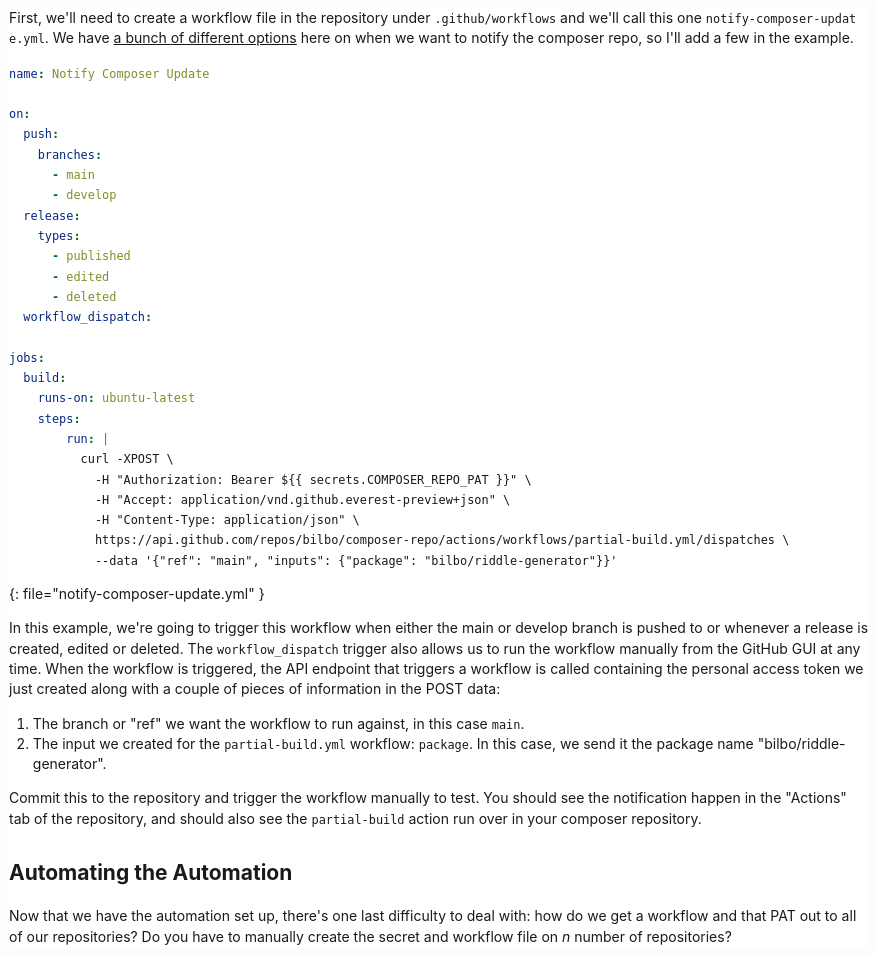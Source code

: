 First, we'll need to create a workflow file in the repository under `.github/workflows` and we'll call this one `notify-composer-update.yml`. We have [a bunch of different options](https://docs.github.com/en/actions/using-workflows/events-that-trigger-workflows) here on when we want to notify the composer repo, so I'll add a few in the example.

```yaml
name: Notify Composer Update

on:
  push:
    branches:
      - main
      - develop
  release:
    types:
      - published
      - edited
      - deleted
  workflow_dispatch:

jobs:
  build:
    runs-on: ubuntu-latest
    steps:
        run: |
          curl -XPOST \
            -H "Authorization: Bearer ${{ secrets.COMPOSER_REPO_PAT }}" \
            -H "Accept: application/vnd.github.everest-preview+json" \
            -H "Content-Type: application/json" \
            https://api.github.com/repos/bilbo/composer-repo/actions/workflows/partial-build.yml/dispatches \
            --data '{"ref": "main", "inputs": {"package": "bilbo/riddle-generator"}}'
```
{: file="notify-composer-update.yml" }

In this example, we're going to trigger this workflow when either the main or develop branch is pushed to or whenever a release is created, edited or deleted. The `workflow_dispatch` trigger also allows us to run the workflow manually from the GitHub GUI at any time. When the workflow is triggered, the API endpoint that triggers a workflow is called containing the personal access token we just created along with a couple of pieces of information in the POST data:

1. The branch or "ref" we want the workflow to run against, in this case `main`.
2. The input we created for the `partial-build.yml` workflow: `package`. In this case, we send it the package name "bilbo/riddle-generator".

Commit this to the repository and trigger the workflow manually to test. You should see the notification happen in the "Actions" tab of the repository, and should also see the `partial-build` action run over in your composer repository.

## Automating the Automation

Now that we have the automation set up, there's one last difficulty to deal with: how do we get a workflow and that PAT out to all of our repositories? Do you have to manually create the secret and workflow file on _n_ number of repositories?
